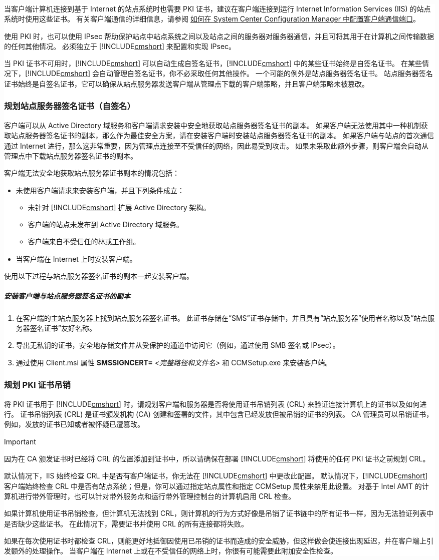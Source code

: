  当客户端计算机连接到基于 Internet 的站点系统时也需要 PKI 证书，建议在客户端连接到运行 Internet Information Services \(IIS\) 的站点系统时使用这些证书。 有关客户端通信的详细信息，请参阅 [如何在 System Center Configuration Manager 中配置客户端通信端口](../LocTest/How-to-configure-client-communication-ports-in-System-Center-Configuration-Manager.md)。  
  
 使用 PKI 时，也可以使用 IPsec 帮助保护站点中站点系统之间以及站点之间的服务器对服务器通信，并且可将其用于在计算机之间传输数据的任何其他情况。 必须独立于 [!INCLUDE[cmshort](../LocTest/includes/cmshort_md.md)] 来配置和实现 IPsec。  
  
 当 PKI 证书不可用时，[!INCLUDE[cmshort](../LocTest/includes/cmshort_md.md)] 可以自动生成自签名证书，[!INCLUDE[cmshort](../LocTest/includes/cmshort_md.md)] 中的某些证书始终是自签名证书。 在某些情况下，[!INCLUDE[cmshort](../LocTest/includes/cmshort_md.md)] 会自动管理自签名证书，你不必采取任何其他操作。 一个可能的例外是站点服务器签名证书。 站点服务器签名证书始终是自签名证书，它可以确保从站点服务器发送客户端从管理点下载的客户端策略，并且客户端策略未被篡改。  
  
### 规划站点服务器签名证书（自签名）  
 客户端可以从 Active Directory 域服务和客户端请求安装中安全地获取站点服务器签名证书的副本。 如果客户端无法使用其中一种机制获取站点服务器签名证书的副本，那么作为最佳安全方案，请在安装客户端时安装站点服务器签名证书的副本。 如果客户端与站点的首次通信通过 Internet 进行，那么这非常重要，因为管理点连接至不受信任的网络，因此易受到攻击。 如果未采取此额外步骤，则客户端会自动从管理点中下载站点服务器签名证书的副本。  
  
 客户端无法安全地获取站点服务器证书副本的情况包括：  
  
-   未使用客户端请求来安装客户端，并且下列条件成立：  
  
    -   未针对 [!INCLUDE[cmshort](../LocTest/includes/cmshort_md.md)] 扩展 Active Directory 架构。  
  
    -   客户端的站点未发布到 Active Directory 域服务。  
  
    -   客户端来自不受信任的林或工作组。  
  
-   当客户端在 Internet 上时安装客户端。  
  
 使用以下过程与站点服务器签名证书的副本一起安装客户端。  
  
##### 安装客户端与站点服务器签名证书的副本  
  
1.  在客户端的主站点服务器上找到站点服务器签名证书。 此证书存储在“SMS”证书存储中，并且具有“站点服务器”使用者名称以及“站点服务器签名证书”友好名称。  
  
2.  导出无私钥的证书，安全地存储文件并从受保护的通道中访问它（例如，通过使用 SMB 签名或 IPsec）。  
  
3.  通过使用 Client.msi 属性 **SMSSIGNCERT\=** *\<完整路径和文件名\>* 和 CCMSetup.exe 来安装客户端。  
  
###  <a name="BKMK_PlanningForCRLs"></a> 规划 PKI 证书吊销  
 将 PKI 证书用于 [!INCLUDE[cmshort](../LocTest/includes/cmshort_md.md)] 时，请规划客户端和服务器是否将使用证书吊销列表 \(CRL\) 来验证连接计算机上的证书以及如何进行。 证书吊销列表 \(CRL\) 是证书颁发机构 \(CA\) 创建和签署的文件，其中包含已经发放但被吊销的证书的列表。 CA 管理员可以吊销证书，例如，发放的证书已知或者被怀疑已遭篡改。  
  
> [!IMPORTANT]  
>  因为在 CA 颁发证书时已经将 CRL 的位置添加到证书中，所以请确保在部署 [!INCLUDE[cmshort](../LocTest/includes/cmshort_md.md)] 将使用的任何 PKI 证书之前规划 CRL。  
  
 默认情况下，IIS 始终检查 CRL 中是否有客户端证书，你无法在 [!INCLUDE[cmshort](../LocTest/includes/cmshort_md.md)] 中更改此配置。 默认情况下，[!INCLUDE[cmshort](../LocTest/includes/cmshort_md.md)] 客户端始终检查 CRL 中是否有站点系统；但是，你可以通过指定站点属性和指定 CCMSetup 属性来禁用此设置。 对基于 Intel AMT 的计算机进行带外管理时，也可以针对带外服务点和运行带外管理控制台的计算机启用 CRL 检查。  
  
 如果计算机使用证书吊销检查，但计算机无法找到 CRL，则计算机的行为方式好像是吊销了证书链中的所有证书一样，因为无法验证列表中是否缺少这些证书。 在此情况下，需要证书并使用 CRL 的所有连接都将失败。  
  
 如果在每次使用证书时都检查 CRL，则能更好地抵御因使用已吊销的证书而造成的安全威胁，但这样做会使连接出现延迟，并在客户端上引发额外的处理操作。 当客户端在 Internet 上或在不受信任的网络上时，你很有可能需要此附加安全性检查。  
  